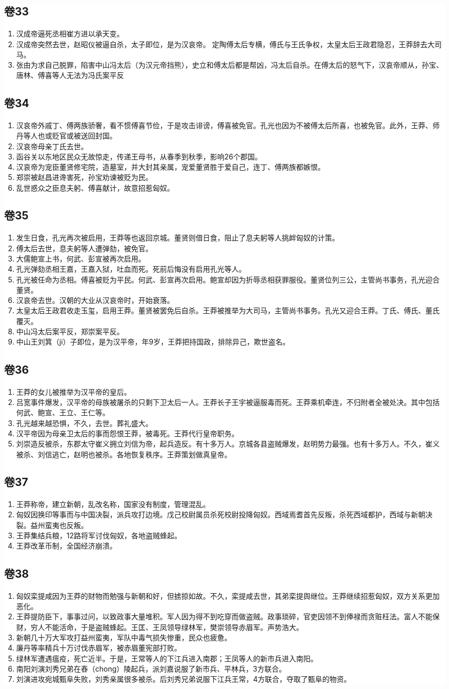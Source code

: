 ## 卷33
1. 汉成帝逼死丞相崔方进以承天变。
2. 汉成帝突然去世，赵昭仪被逼自杀，太子即位，是为汉哀帝。 定陶傅太后专横，傅氏与王氏争权，太皇太后王政君隐忍，王莽辞去大司马。
3. 张由为求自己脱罪，陷害中山冯太后（为汉元帝挡熊），史立和傅太后都是帮凶，冯太后自杀。在傅太后的怒气下，汉哀帝顺从，孙宝、唐林、傅喜等人无法为冯氏案平反

## 卷34 
1. 汉哀帝外戚丁、傅两族骄奢，看不惯傅喜节俭，于是攻击诽谤，傅喜被免官。孔光也因为不被傅太后所喜，也被免官。此外，王莽、师丹等人也或贬官或被送回封国。
2. 汉哀帝母亲丁氏去世。
3. 函谷关以东地区民众无故惊走，传递王母书，从春季到秋季，影响26个郡国。
4. 汉哀帝为宠臣董贤修宅院，造墓室，并大封其亲属，宠爱董贤胜于爱自己，连丁、傅两族都嫉恨。
5. 郑崇被赵昌进谗害死，孙宝劝谏被贬为民。
6. 乱世惑众之臣息夫躬、傅喜献计，故意招惹匈奴。

## 卷35 
1. 发生日食，孔光再次被启用，王莽等也返回京城。董贤则借日食，阻止了息夫躬等人挑衅匈奴的计策。
2. 傅太后去世，息夫躬等人遭弹劾，被免官。
3. 大儒鲍宣上书，何武、彭宣被再次启用。
4. 孔光弹劾丞相王嘉，王嘉入狱，吐血而死。死前后悔没有启用孔光等人。
5. 孔光被任命为丞相。傅喜被贬为平民。何武、彭宣再次启用。鲍宣却因为折辱丞相获罪服役。董贤位列三公，主管尚书事务，孔光迎合董贤。
6. 汉哀帝去世。汉朝的大业从汉哀帝时，开始衰落。
7. 太皇太后王政君收走玉玺，启用王莽。董贤被罢免后自杀。王莽被推举为大司马，主管尚书事务。孔光又迎合王莽。丁氏、傅氏、董氏覆灭。
8. 中山冯太后案平反，郑崇案平反。
9. 中山王刘箕（ji）子即位，是为汉平帝，年9岁，王莽把持国政，排除异己，欺世盗名。

## 卷36
1. 王莽的女儿被推举为汉平帝的皇后。
2. 吕宽事件爆发，汉平帝的母族被屠杀的只剩下卫太后一人。王莽长子王宇被逼服毒而死。王莽乘机牵连，不归附者全被处决。其中包括何武、鲍宣、王立、王仁等。
3. 孔光越来越恐惧，不久，去世。葬礼盛大。
4. 汉平帝因为母亲卫太后的事而怨恨王莽，被毒死。王莽代行皇帝职务。
5. 刘崇造反被杀，东郡太守崔义拥立刘信为帝，起兵造反。有十多万人。京城各县盗贼爆发，赵明势力最强。也有十多万人。不久，崔义被杀、刘信逃亡，赵明也被杀。各地恢复秩序。王莽策划做真皇帝。

## 卷37
1. 王莽称帝，建立新朝，乱改名称，国家没有制度，管理混乱。
2. 匈奴因换印等事而与中国决裂，派兵攻打边境。戊己校尉属员杀死校尉投降匈奴。西域焉耆首先反叛，杀死西域都护，西域与新朝决裂。益州蛮夷也反叛。
3. 王莽集结兵粮，12路将军讨伐匈奴，各地盗贼蜂起。
4. 王莽改革币制，全国经济崩溃。

## 卷38
1. 匈奴栾提咸因为王莽的财物而勉强与新朝和好，但掳掠如故。不久，栾提咸去世，其弟栾提舆继位。王莽继续招惹匈奴，双方关系更加恶化。
2. 王莽提防臣下，事事过问，以致政事大量堆积。军人因为得不到吃穿而做盗贼。政事琐碎，官吏因领不到俸禄而贪赃枉法。富人不能保财，穷人不能活命，于是盗贼蜂起。王匡、王凤领导绿林军，樊崇领导赤眉军。声势浩大。
3. 新朝几十万大军攻打益州蛮夷，军队中毒气损失惨重，民众也疲惫。
4. 廉丹等率精兵十万讨伐赤眉军，被赤眉董宪部打败。
5. 绿林军遭遇瘟疫，死亡近半。于是，王常等人的下江兵进入南郡；王凤等人的新市兵进入南阳。
6. 南阳刘演刘秀兄弟在舂（chong）陵起兵，派刘嘉说服了新市兵、平林兵，3方联合。
7. 刘演进攻宛城甄阜失败，刘秀亲属很多被杀。后刘秀兄弟说服下江兵王常，4方联合，夺取了甄阜的物资。
